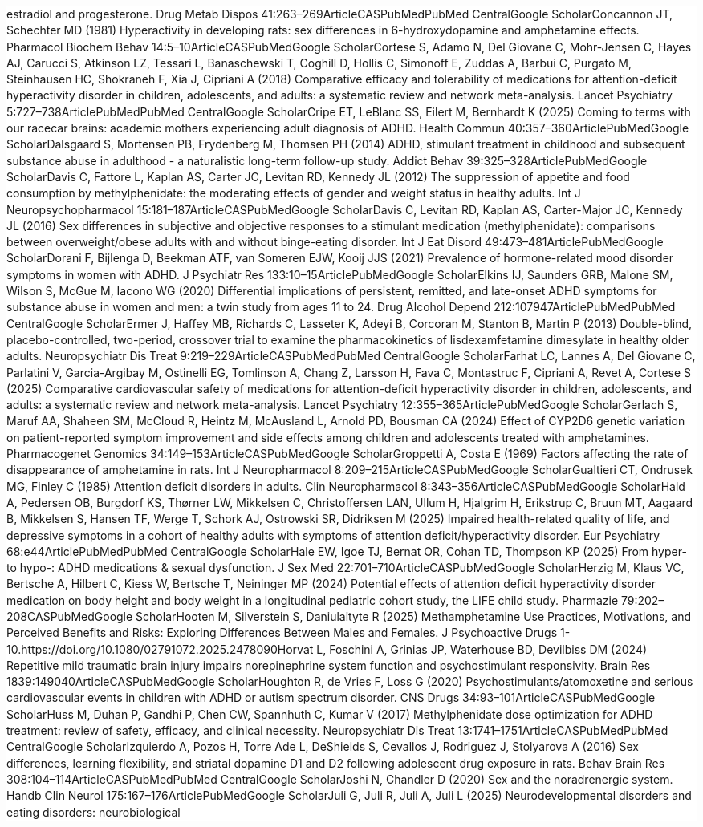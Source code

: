 estradiol and progesterone. Drug Metab Dispos 41:263–269ArticleCASPubMedPubMed CentralGoogle ScholarConcannon JT, Schechter MD (1981) Hyperactivity in developing rats: sex differences in 6-hydroxydopamine and amphetamine effects. Pharmacol Biochem Behav 14:5–10ArticleCASPubMedGoogle ScholarCortese S, Adamo N, Del Giovane C, Mohr-Jensen C, Hayes AJ, Carucci S, Atkinson LZ, Tessari L, Banaschewski T, Coghill D, Hollis C, Simonoff E, Zuddas A, Barbui C, Purgato M, Steinhausen HC, Shokraneh F, Xia J, Cipriani A (2018) Comparative efficacy and tolerability of medications for attention-deficit hyperactivity disorder in children, adolescents, and adults: a systematic review and network meta-analysis. Lancet Psychiatry 5:727–738ArticlePubMedPubMed CentralGoogle ScholarCripe ET, LeBlanc SS, Eilert M, Bernhardt K (2025) Coming to terms with our racecar brains: academic mothers experiencing adult diagnosis of ADHD. Health Commun 40:357–360ArticlePubMedGoogle ScholarDalsgaard S, Mortensen PB, Frydenberg M, Thomsen PH (2014) ADHD, stimulant treatment in childhood and subsequent substance abuse in adulthood - a naturalistic long-term follow-up study. Addict Behav 39:325–328ArticlePubMedGoogle ScholarDavis C, Fattore L, Kaplan AS, Carter JC, Levitan RD, Kennedy JL (2012) The suppression of appetite and food consumption by methylphenidate: the moderating effects of gender and weight status in healthy adults. Int J Neuropsychopharmacol 15:181–187ArticleCASPubMedGoogle ScholarDavis C, Levitan RD, Kaplan AS, Carter-Major JC, Kennedy JL (2016) Sex differences in subjective and objective responses to a stimulant medication (methylphenidate): comparisons between overweight/obese adults with and without binge-eating disorder. Int J Eat Disord 49:473–481ArticlePubMedGoogle ScholarDorani F, Bijlenga D, Beekman ATF, van Someren EJW, Kooij JJS (2021) Prevalence of hormone-related mood disorder symptoms in women with ADHD. J Psychiatr Res 133:10–15ArticlePubMedGoogle ScholarElkins IJ, Saunders GRB, Malone SM, Wilson S, McGue M, Iacono WG (2020) Differential implications of persistent, remitted, and late-onset ADHD symptoms for substance abuse in women and men: a twin study from ages 11 to 24. Drug Alcohol Depend 212:107947ArticlePubMedPubMed CentralGoogle ScholarErmer J, Haffey MB, Richards C, Lasseter K, Adeyi B, Corcoran M, Stanton B, Martin P (2013) Double-blind, placebo-controlled, two-period, crossover trial to examine the pharmacokinetics of lisdexamfetamine dimesylate in healthy older adults. Neuropsychiatr Dis Treat 9:219–229ArticleCASPubMedPubMed CentralGoogle ScholarFarhat LC, Lannes A, Del Giovane C, Parlatini V, Garcia-Argibay M, Ostinelli EG, Tomlinson A, Chang Z, Larsson H, Fava C, Montastruc F, Cipriani A, Revet A, Cortese S (2025) Comparative cardiovascular safety of medications for attention-deficit hyperactivity disorder in children, adolescents, and adults: a systematic review and network meta-analysis. Lancet Psychiatry 12:355–365ArticlePubMedGoogle ScholarGerlach S, Maruf AA, Shaheen SM, McCloud R, Heintz M, McAusland L, Arnold PD, Bousman CA (2024) Effect of CYP2D6 genetic variation on patient-reported symptom improvement and side effects among children and adolescents treated with amphetamines. Pharmacogenet Genomics 34:149–153ArticleCASPubMedGoogle ScholarGroppetti A, Costa E (1969) Factors affecting the rate of disappearance of amphetamine in rats. Int J Neuropharmacol 8:209–215ArticleCASPubMedGoogle ScholarGualtieri CT, Ondrusek MG, Finley C (1985) Attention deficit disorders in adults. Clin Neuropharmacol 8:343–356ArticleCASPubMedGoogle ScholarHald A, Pedersen OB, Burgdorf KS, Thørner LW, Mikkelsen C, Christoffersen LAN, Ullum H, Hjalgrim H, Erikstrup C, Bruun MT, Aagaard B, Mikkelsen S, Hansen TF, Werge T, Schork AJ, Ostrowski SR, Didriksen M (2025) Impaired health-related quality of life, and depressive symptoms in a cohort of healthy adults with symptoms of attention deficit/hyperactivity disorder. Eur Psychiatry 68:e44ArticlePubMedPubMed CentralGoogle ScholarHale EW, Igoe TJ, Bernat OR, Cohan TD, Thompson KP (2025) From hyper- to hypo-: ADHD medications & sexual dysfunction. J Sex Med 22:701–710ArticleCASPubMedGoogle ScholarHerzig M, Klaus VC, Bertsche A, Hilbert C, Kiess W, Bertsche T, Neininger MP (2024) Potential effects of attention deficit hyperactivity disorder medication on body height and body weight in a longitudinal pediatric cohort study, the LIFE child study. Pharmazie 79:202–208CASPubMedGoogle ScholarHooten M, Silverstein S, Daniulaityte R (2025) Methamphetamine Use Practices, Motivations, and Perceived Benefits and Risks: Exploring Differences Between Males and Females. J Psychoactive Drugs 1-10.https://doi.org/10.1080/02791072.2025.2478090Horvat L, Foschini A, Grinias JP, Waterhouse BD, Devilbiss DM (2024) Repetitive mild traumatic brain injury impairs norepinephrine system function and psychostimulant responsivity. Brain Res 1839:149040ArticleCASPubMedGoogle ScholarHoughton R, de Vries F, Loss G (2020) Psychostimulants/atomoxetine and serious cardiovascular events in children with ADHD or autism spectrum disorder. CNS Drugs 34:93–101ArticleCASPubMedGoogle ScholarHuss M, Duhan P, Gandhi P, Chen CW, Spannhuth C, Kumar V (2017) Methylphenidate dose optimization for ADHD treatment: review of safety, efficacy, and clinical necessity. Neuropsychiatr Dis Treat 13:1741–1751ArticleCASPubMedPubMed CentralGoogle ScholarIzquierdo A, Pozos H, Torre Ade L, DeShields S, Cevallos J, Rodriguez J, Stolyarova A (2016) Sex differences, learning flexibility, and striatal dopamine D1 and D2 following adolescent drug exposure in rats. Behav Brain Res 308:104–114ArticleCASPubMedPubMed CentralGoogle ScholarJoshi N, Chandler D (2020) Sex and the noradrenergic system. Handb Clin Neurol 175:167–176ArticlePubMedGoogle ScholarJuli G, Juli R, Juli A, Juli L (2025) Neurodevelopmental disorders and eating disorders: neurobiological